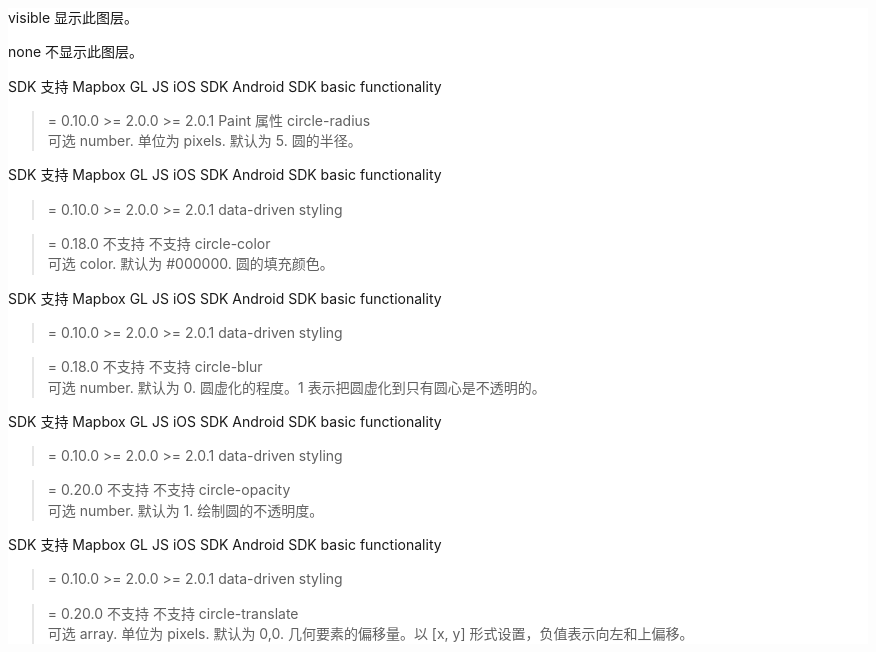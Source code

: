 visible
显示此图层。

none
不显示此图层。

SDK 支持	Mapbox GL JS	iOS SDK	Android SDK
basic functionality

>= 0.10.0	>= 2.0.0	>= 2.0.1
Paint 属性
circle-radius  
可选 number.  单位为 pixels. 默认为 5.
圆的半径。

SDK 支持	Mapbox GL JS	iOS SDK	Android SDK
basic functionality

>= 0.10.0	>= 2.0.0	>= 2.0.1
data-driven styling

>= 0.18.0	不支持	不支持
circle-color  
可选 color.  默认为 #000000.
圆的填充颜色。

SDK 支持	Mapbox GL JS	iOS SDK	Android SDK
basic functionality

>= 0.10.0	>= 2.0.0	>= 2.0.1
data-driven styling

>= 0.18.0	不支持	不支持
circle-blur  
可选 number.  默认为 0.
圆虚化的程度。1 表示把圆虚化到只有圆心是不透明的。

SDK 支持	Mapbox GL JS	iOS SDK	Android SDK
basic functionality

>= 0.10.0	>= 2.0.0	>= 2.0.1
data-driven styling

>= 0.20.0	不支持	不支持
circle-opacity  
可选 number.  默认为 1.
绘制圆的不透明度。

SDK 支持	Mapbox GL JS	iOS SDK	Android SDK
basic functionality

>= 0.10.0	>= 2.0.0	>= 2.0.1
data-driven styling

>= 0.20.0	不支持	不支持
circle-translate  
可选 array.  单位为 pixels. 默认为 0,0.
几何要素的偏移量。以 [x, y] 形式设置，负值表示向左和上偏移。
